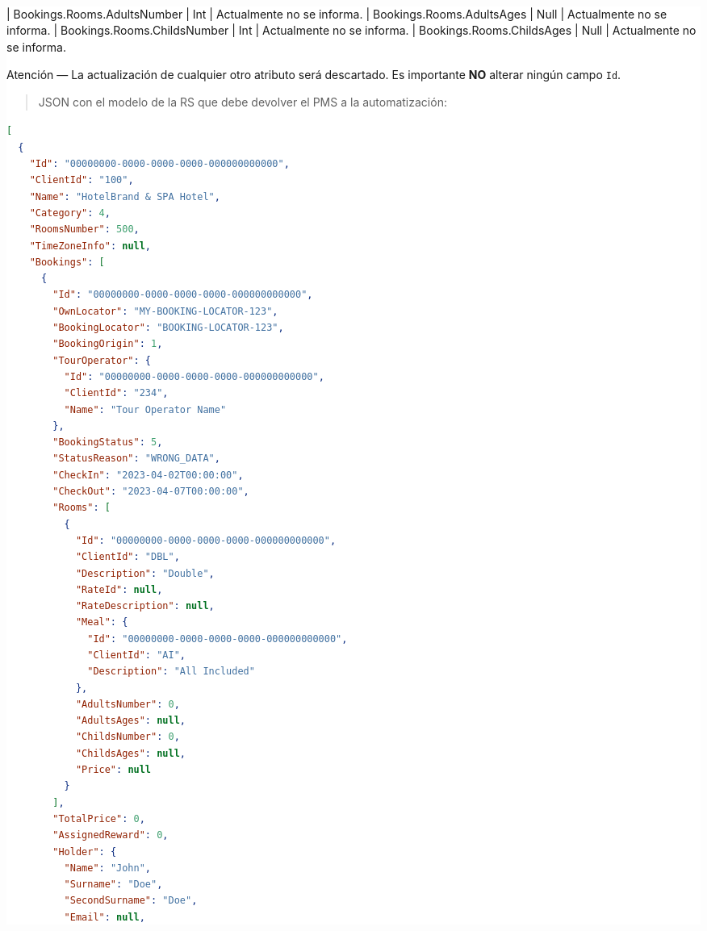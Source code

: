 | Bookings.Rooms.AdultsNumber | Int | Actualmente no se informa.
| Bookings.Rooms.AdultsAges | Null | Actualmente no se informa.
| Bookings.Rooms.ChildsNumber | Int | Actualmente no se informa.
| Bookings.Rooms.ChildsAges | Null | Actualmente no se informa.

<aside class="notice">
  Atención — La actualización de cualquier otro atributo será descartado. Es importante <strong>NO</strong> alterar ningún campo <code>Id</code>.
</aside>


> JSON con el modelo de la RS que debe devolver el PMS a la automatización:

```json
[
  {
    "Id": "00000000-0000-0000-0000-000000000000",
    "ClientId": "100",
    "Name": "HotelBrand & SPA Hotel",
    "Category": 4,
    "RoomsNumber": 500,
    "TimeZoneInfo": null,
    "Bookings": [
      {
        "Id": "00000000-0000-0000-0000-000000000000",
        "OwnLocator": "MY-BOOKING-LOCATOR-123",
        "BookingLocator": "BOOKING-LOCATOR-123",
        "BookingOrigin": 1,
        "TourOperator": {
          "Id": "00000000-0000-0000-0000-000000000000",
          "ClientId": "234",
          "Name": "Tour Operator Name"
        },
        "BookingStatus": 5,
        "StatusReason": "WRONG_DATA",
        "CheckIn": "2023-04-02T00:00:00",
        "CheckOut": "2023-04-07T00:00:00",
        "Rooms": [
          {
            "Id": "00000000-0000-0000-0000-000000000000",
            "ClientId": "DBL",
            "Description": "Double",
            "RateId": null,
            "RateDescription": null,
            "Meal": {
              "Id": "00000000-0000-0000-0000-000000000000",
              "ClientId": "AI",
              "Description": "All Included"
            },
            "AdultsNumber": 0,
            "AdultsAges": null,
            "ChildsNumber": 0,
            "ChildsAges": null,
            "Price": null
          }
        ],
        "TotalPrice": 0,
        "AssignedReward": 0,
        "Holder": {
          "Name": "John",
          "Surname": "Doe",
          "SecondSurname": "Doe",
          "Email": null,
```